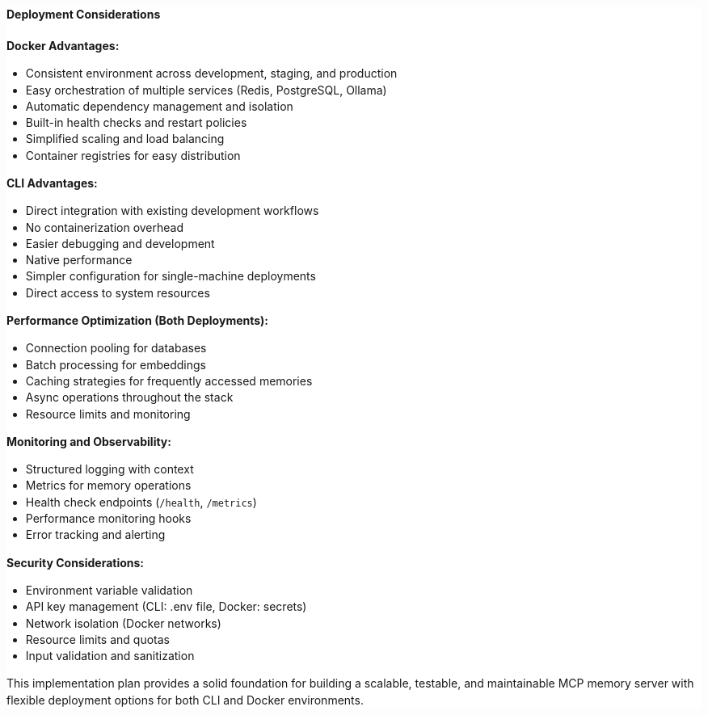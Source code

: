 #### Deployment Considerations

**Docker Advantages:**
- Consistent environment across development, staging, and production
- Easy orchestration of multiple services (Redis, PostgreSQL, Ollama)
- Automatic dependency management and isolation
- Built-in health checks and restart policies
- Simplified scaling and load balancing
- Container registries for easy distribution

**CLI Advantages:**
- Direct integration with existing development workflows
- No containerization overhead
- Easier debugging and development
- Native performance
- Simpler configuration for single-machine deployments
- Direct access to system resources

**Performance Optimization (Both Deployments):**
- Connection pooling for databases
- Batch processing for embeddings
- Caching strategies for frequently accessed memories
- Async operations throughout the stack
- Resource limits and monitoring

**Monitoring and Observability:**
- Structured logging with context
- Metrics for memory operations
- Health check endpoints (`/health`, `/metrics`)
- Performance monitoring hooks
- Error tracking and alerting

**Security Considerations:**
- Environment variable validation
- API key management (CLI: .env file, Docker: secrets)
- Network isolation (Docker networks)
- Resource limits and quotas
- Input validation and sanitization

This implementation plan provides a solid foundation for building a scalable, testable, and maintainable MCP memory server with flexible deployment options for both CLI and Docker environments.